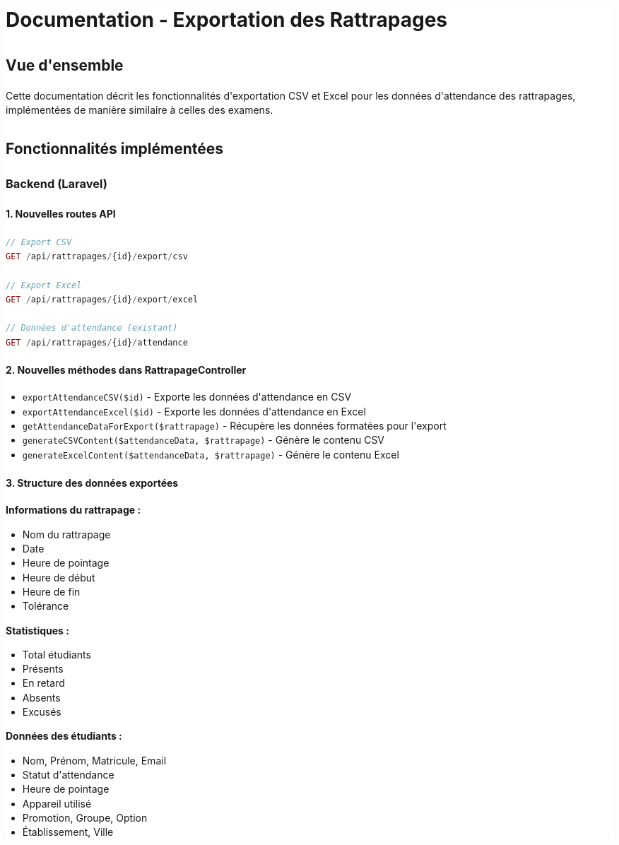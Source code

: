 # Documentation - Exportation des Rattrapages

## Vue d'ensemble

Cette documentation décrit les fonctionnalités d'exportation CSV et Excel pour les données d'attendance des rattrapages, implémentées de manière similaire à celles des examens.

## Fonctionnalités implémentées

### Backend (Laravel)

#### 1. Nouvelles routes API

```php
// Export CSV
GET /api/rattrapages/{id}/export/csv

// Export Excel  
GET /api/rattrapages/{id}/export/excel

// Données d'attendance (existant)
GET /api/rattrapages/{id}/attendance
```

#### 2. Nouvelles méthodes dans RattrapageController

- `exportAttendanceCSV($id)` - Exporte les données d'attendance en CSV
- `exportAttendanceExcel($id)` - Exporte les données d'attendance en Excel
- `getAttendanceDataForExport($rattrapage)` - Récupère les données formatées pour l'export
- `generateCSVContent($attendanceData, $rattrapage)` - Génère le contenu CSV
- `generateExcelContent($attendanceData, $rattrapage)` - Génère le contenu Excel

#### 3. Structure des données exportées

**Informations du rattrapage :**
- Nom du rattrapage
- Date
- Heure de pointage
- Heure de début
- Heure de fin
- Tolérance

**Statistiques :**
- Total étudiants
- Présents
- En retard
- Absents
- Excusés

**Données des étudiants :**
- Nom, Prénom, Matricule, Email
- Statut d'attendance
- Heure de pointage
- Appareil utilisé
- Promotion, Groupe, Option
- Établissement, Ville
